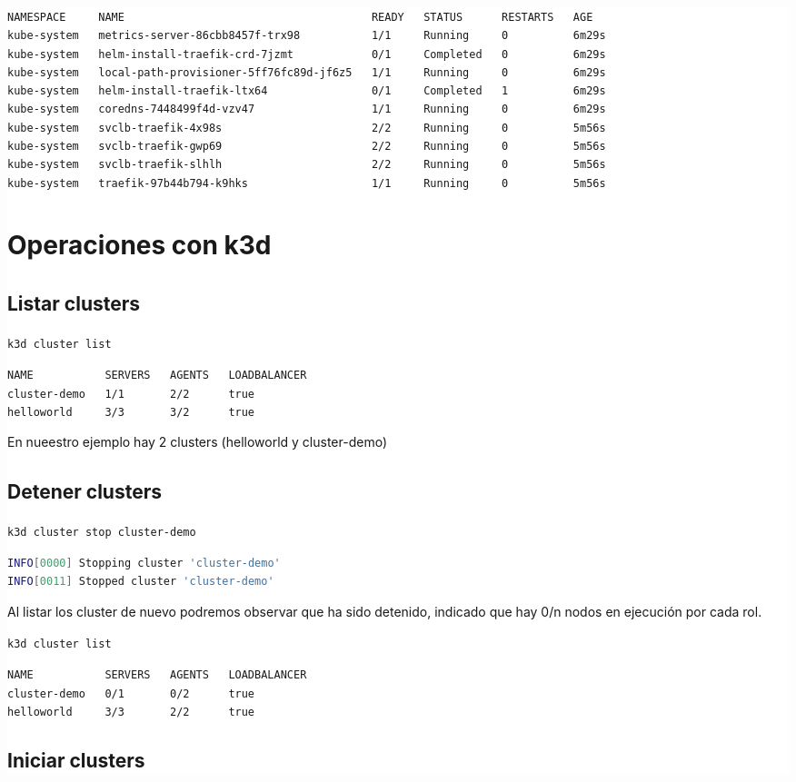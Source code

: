 ```bash
NAMESPACE     NAME                                      READY   STATUS      RESTARTS   AGE
kube-system   metrics-server-86cbb8457f-trx98           1/1     Running     0          6m29s
kube-system   helm-install-traefik-crd-7jzmt            0/1     Completed   0          6m29s
kube-system   local-path-provisioner-5ff76fc89d-jf6z5   1/1     Running     0          6m29s
kube-system   helm-install-traefik-ltx64                0/1     Completed   1          6m29s
kube-system   coredns-7448499f4d-vzv47                  1/1     Running     0          6m29s
kube-system   svclb-traefik-4x98s                       2/2     Running     0          5m56s
kube-system   svclb-traefik-gwp69                       2/2     Running     0          5m56s
kube-system   svclb-traefik-slhlh                       2/2     Running     0          5m56s
kube-system   traefik-97b44b794-k9hks                   1/1     Running     0          5m56s
```

# Operaciones con k3d

## Listar clusters

```
k3d cluster list
```

```
NAME           SERVERS   AGENTS   LOADBALANCER
cluster-demo   1/1       2/2      true
helloworld     3/3       3/2      true
```

En nueestro ejemplo hay 2 clusters (helloworld y cluster-demo)

## Detener clusters

```
k3d cluster stop cluster-demo
```

```bash
INFO[0000] Stopping cluster 'cluster-demo'
INFO[0011] Stopped cluster 'cluster-demo'
```

Al listar los cluster de nuevo podremos observar que ha sido detenido, indicado que hay 0/n nodos en ejecución por cada rol.

```
k3d cluster list
```

```
NAME           SERVERS   AGENTS   LOADBALANCER
cluster-demo   0/1       0/2      true
helloworld     3/3       2/2      true
```

## Iniciar clusters
